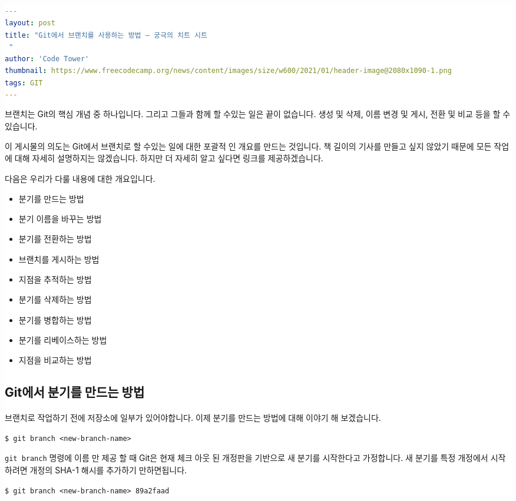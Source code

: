 ```yaml
---
layout: post
title: "Git에서 브랜치를 사용하는 방법 – 궁극의 치트 시트
 "
author: 'Code Tower'
thumbnail: https://www.freecodecamp.org/news/content/images/size/w600/2021/01/header-image@2080x1090-1.png
tags: GIT
---
```



브랜치는 Git의 핵심 개념 중 하나입니다.
 그리고 그들과 함께 할 수있는 일은 끝이 없습니다.
 생성 및 삭제, 이름 변경 및 게시, 전환 및 비교 등을 할 수 있습니다.
 

이 게시물의 의도는 Git에서 브랜치로 할 수있는 일에 대한 포괄적 인 개요를 만드는 것입니다.
 책 길이의 기사를 만들고 싶지 않았기 때문에 모든 작업에 대해 자세히 설명하지는 않겠습니다.
 하지만 더 자세히 알고 싶다면 링크를 제공하겠습니다.
 

다음은 우리가 다룰 내용에 대한 개요입니다.
 

- 분기를 만드는 방법
 
- 분기 이름을 바꾸는 방법
 
- 분기를 전환하는 방법
 
- 브랜치를 게시하는 방법
 
- 지점을 추적하는 방법
 
- 분기를 삭제하는 방법
 
- 분기를 병합하는 방법
 
- 분기를 리베이스하는 방법
 
- 지점을 비교하는 방법
 

## Git에서 분기를 만드는 방법
 

브랜치로 작업하기 전에 저장소에 일부가 있어야합니다.
 이제 분기를 만드는 방법에 대해 이야기 해 보겠습니다.
 

```git
$ git branch <new-branch-name>
```

`git branch` 명령에 이름 만 제공 할 때 Git은 현재 체크 아웃 된 개정판을 기반으로 새 분기를 시작한다고 가정합니다.
 새 분기를 특정 개정에서 시작하려면 개정의 SHA-1 해시를 추가하기 만하면됩니다.
 

```git
$ git branch <new-branch-name> 89a2faad
```
